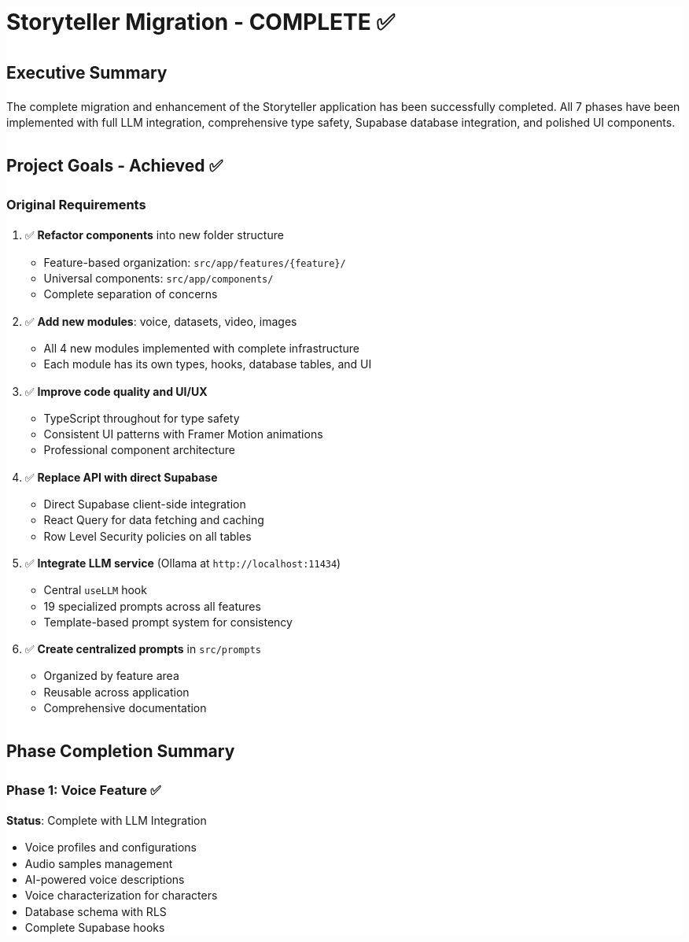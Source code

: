 # Storyteller Migration - COMPLETE ✅

## Executive Summary

The complete migration and enhancement of the Storyteller application has been successfully completed. All 7 phases have been implemented with full LLM integration, comprehensive type safety, Supabase database integration, and polished UI components.

## Project Goals - Achieved ✅

### Original Requirements
1. ✅ **Refactor components** into new folder structure
   - Feature-based organization: `src/app/features/{feature}/`
   - Universal components: `src/app/components/`
   - Complete separation of concerns

2. ✅ **Add new modules**: voice, datasets, video, images
   - All 4 new modules implemented with complete infrastructure
   - Each module has its own types, hooks, database tables, and UI

3. ✅ **Improve code quality and UI/UX**
   - TypeScript throughout for type safety
   - Consistent UI patterns with Framer Motion animations
   - Professional component architecture

4. ✅ **Replace API with direct Supabase**
   - Direct Supabase client-side integration
   - React Query for data fetching and caching
   - Row Level Security policies on all tables

5. ✅ **Integrate LLM service** (Ollama at `http://localhost:11434`)
   - Central `useLLM` hook
   - 19 specialized prompts across all features
   - Template-based prompt system for consistency

6. ✅ **Create centralized prompts** in `src/prompts`
   - Organized by feature area
   - Reusable across application
   - Comprehensive documentation

## Phase Completion Summary

### Phase 1: Voice Feature ✅
**Status**: Complete with LLM Integration
- Voice profiles and configurations
- Audio samples management
- AI-powered voice descriptions
- Voice characterization for characters
- Database schema with RLS
- Complete Supabase hooks
